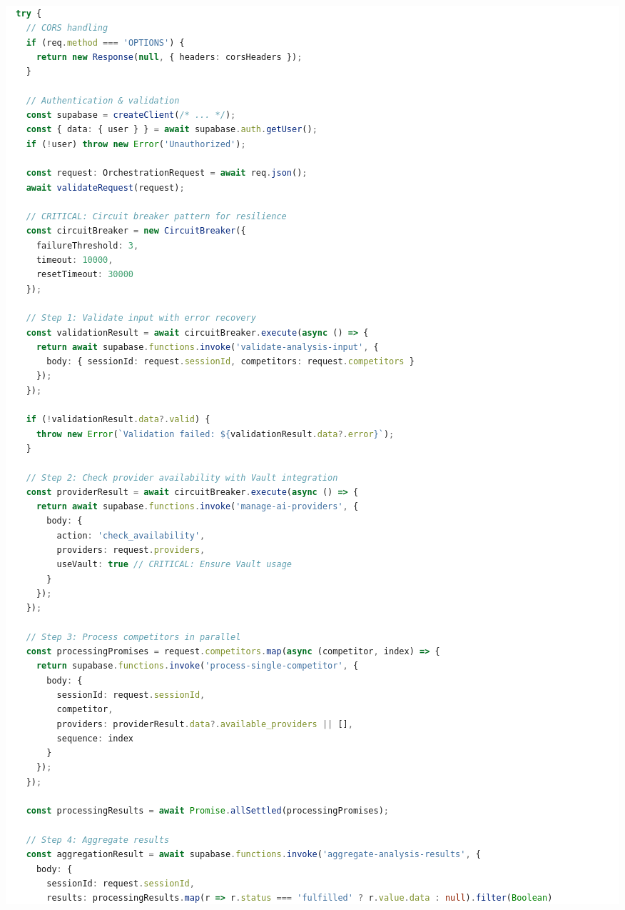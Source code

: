 ```typescript
  try {
    // CORS handling
    if (req.method === 'OPTIONS') {
      return new Response(null, { headers: corsHeaders });
    }
    
    // Authentication & validation
    const supabase = createClient(/* ... */);
    const { data: { user } } = await supabase.auth.getUser();
    if (!user) throw new Error('Unauthorized');
    
    const request: OrchestrationRequest = await req.json();
    await validateRequest(request);
    
    // CRITICAL: Circuit breaker pattern for resilience
    const circuitBreaker = new CircuitBreaker({
      failureThreshold: 3,
      timeout: 10000,
      resetTimeout: 30000
    });
    
    // Step 1: Validate input with error recovery
    const validationResult = await circuitBreaker.execute(async () => {
      return await supabase.functions.invoke('validate-analysis-input', {
        body: { sessionId: request.sessionId, competitors: request.competitors }
      });
    });
    
    if (!validationResult.data?.valid) {
      throw new Error(`Validation failed: ${validationResult.data?.error}`);
    }
    
    // Step 2: Check provider availability with Vault integration
    const providerResult = await circuitBreaker.execute(async () => {
      return await supabase.functions.invoke('manage-ai-providers', {
        body: { 
          action: 'check_availability', 
          providers: request.providers,
          useVault: true // CRITICAL: Ensure Vault usage
        }
      });
    });
    
    // Step 3: Process competitors in parallel
    const processingPromises = request.competitors.map(async (competitor, index) => {
      return supabase.functions.invoke('process-single-competitor', {
        body: {
          sessionId: request.sessionId,
          competitor,
          providers: providerResult.data?.available_providers || [],
          sequence: index
        }
      });
    });
    
    const processingResults = await Promise.allSettled(processingPromises);
    
    // Step 4: Aggregate results
    const aggregationResult = await supabase.functions.invoke('aggregate-analysis-results', {
      body: { 
        sessionId: request.sessionId, 
        results: processingResults.map(r => r.status === 'fulfilled' ? r.value.data : null).filter(Boolean)
```